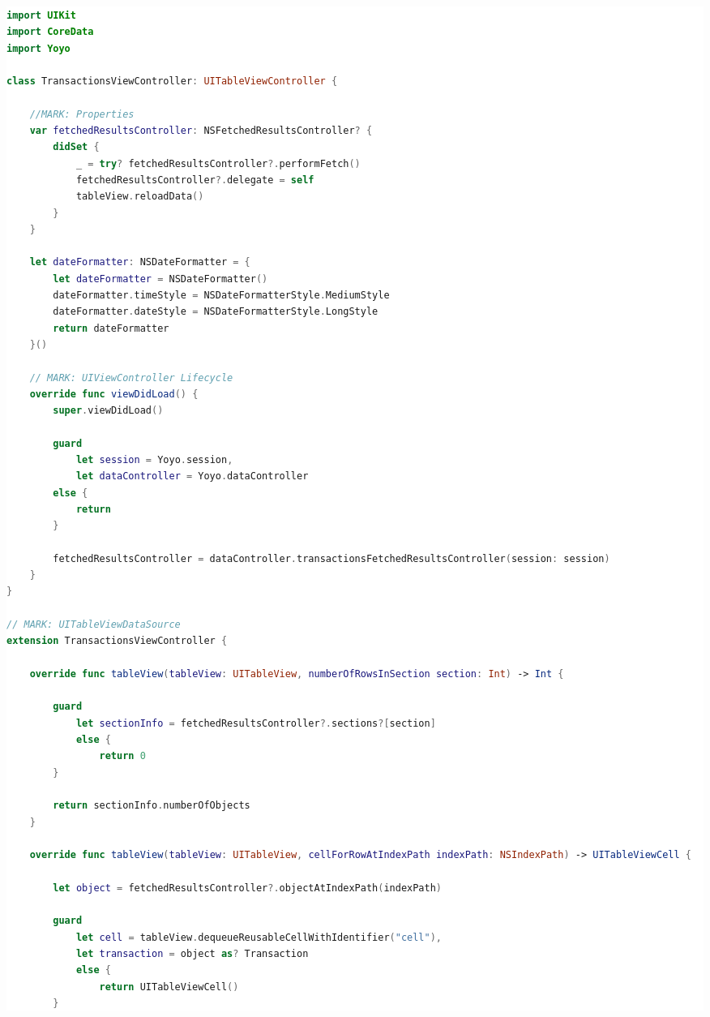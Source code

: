 ```swift
import UIKit
import CoreData
import Yoyo

class TransactionsViewController: UITableViewController {

	//MARK: Properties
	var fetchedResultsController: NSFetchedResultsController? {
		didSet {
			_ = try? fetchedResultsController?.performFetch()
			fetchedResultsController?.delegate = self
			tableView.reloadData()
		}
	}

	let dateFormatter: NSDateFormatter = {
		let dateFormatter = NSDateFormatter()
		dateFormatter.timeStyle = NSDateFormatterStyle.MediumStyle
		dateFormatter.dateStyle = NSDateFormatterStyle.LongStyle
		return dateFormatter
	}()

	// MARK: UIViewController Lifecycle
	override func viewDidLoad() {
		super.viewDidLoad()

		guard
			let session = Yoyo.session,
			let dataController = Yoyo.dataController
		else {
			return
		}

		fetchedResultsController = dataController.transactionsFetchedResultsController(session: session)
	}
}

// MARK: UITableViewDataSource
extension TransactionsViewController {

	override func tableView(tableView: UITableView, numberOfRowsInSection section: Int) -> Int {

		guard
			let sectionInfo = fetchedResultsController?.sections?[section]
			else {
				return 0
		}

		return sectionInfo.numberOfObjects
	}

	override func tableView(tableView: UITableView, cellForRowAtIndexPath indexPath: NSIndexPath) -> UITableViewCell {

		let object = fetchedResultsController?.objectAtIndexPath(indexPath)

		guard
			let cell = tableView.dequeueReusableCellWithIdentifier("cell"),
			let transaction = object as? Transaction
			else {
				return UITableViewCell()
		}
```